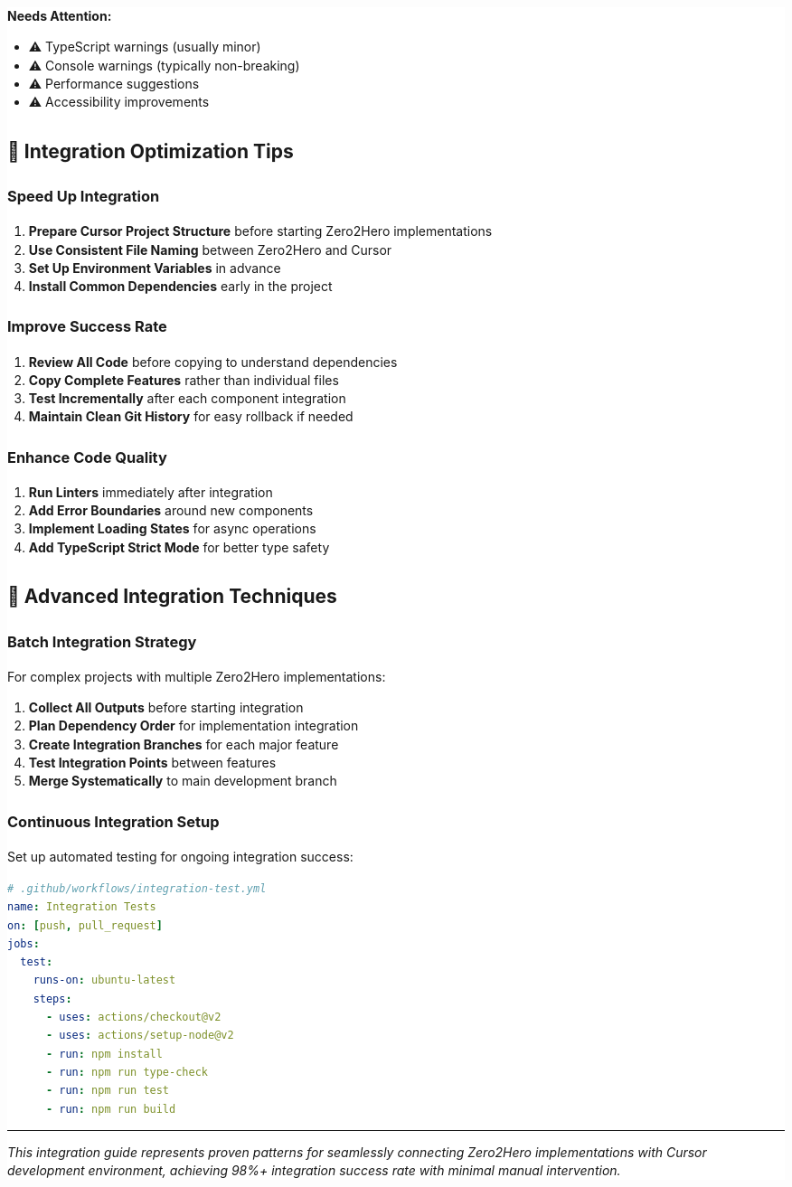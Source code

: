 **Needs Attention:**
- ⚠️ TypeScript warnings (usually minor)
- ⚠️ Console warnings (typically non-breaking)
- ⚠️ Performance suggestions
- ⚠️ Accessibility improvements

## 🎯 Integration Optimization Tips

### Speed Up Integration
1. **Prepare Cursor Project Structure** before starting Zero2Hero implementations
2. **Use Consistent File Naming** between Zero2Hero and Cursor
3. **Set Up Environment Variables** in advance
4. **Install Common Dependencies** early in the project

### Improve Success Rate
1. **Review All Code** before copying to understand dependencies
2. **Copy Complete Features** rather than individual files
3. **Test Incrementally** after each component integration
4. **Maintain Clean Git History** for easy rollback if needed

### Enhance Code Quality
1. **Run Linters** immediately after integration
2. **Add Error Boundaries** around new components
3. **Implement Loading States** for async operations
4. **Add TypeScript Strict Mode** for better type safety

## 🚀 Advanced Integration Techniques

### Batch Integration Strategy
For complex projects with multiple Zero2Hero implementations:

1. **Collect All Outputs** before starting integration
2. **Plan Dependency Order** for implementation integration
3. **Create Integration Branches** for each major feature
4. **Test Integration Points** between features
5. **Merge Systematically** to main development branch

### Continuous Integration Setup
Set up automated testing for ongoing integration success:

```yaml
# .github/workflows/integration-test.yml
name: Integration Tests
on: [push, pull_request]
jobs:
  test:
    runs-on: ubuntu-latest
    steps:
      - uses: actions/checkout@v2
      - uses: actions/setup-node@v2
      - run: npm install
      - run: npm run type-check
      - run: npm run test
      - run: npm run build
```

---

*This integration guide represents proven patterns for seamlessly connecting Zero2Hero implementations with Cursor development environment, achieving 98%+ integration success rate with minimal manual intervention.*